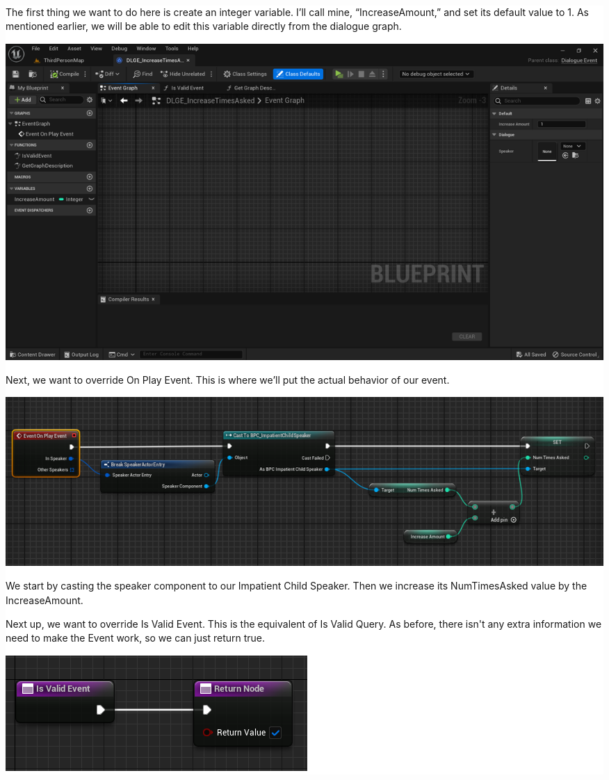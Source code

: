 The first thing we want to do here is create an integer variable. I’ll call mine, “IncreaseAmount,” and set its default value to 1. As mentioned earlier, we will be able to edit this variable directly from the dialogue graph.

![QE_IncreaseAmount](Images/QE_IncreaseAmount.png)

Next, we want to override On Play Event. This is where we’ll put the actual behavior of our event.

![QE_PlayEvent](Images/QE_PlayEvent.png)

We start by casting the speaker component to our Impatient Child Speaker. Then we increase its NumTimesAsked value by the IncreaseAmount.

Next up, we want to override Is Valid Event. This is the equivalent of Is Valid Query. As before, there isn't any extra information we need to make the Event work, so we can just return true.

![QE_IsValidEvent](Images/QE_IsValidEvent.png)
